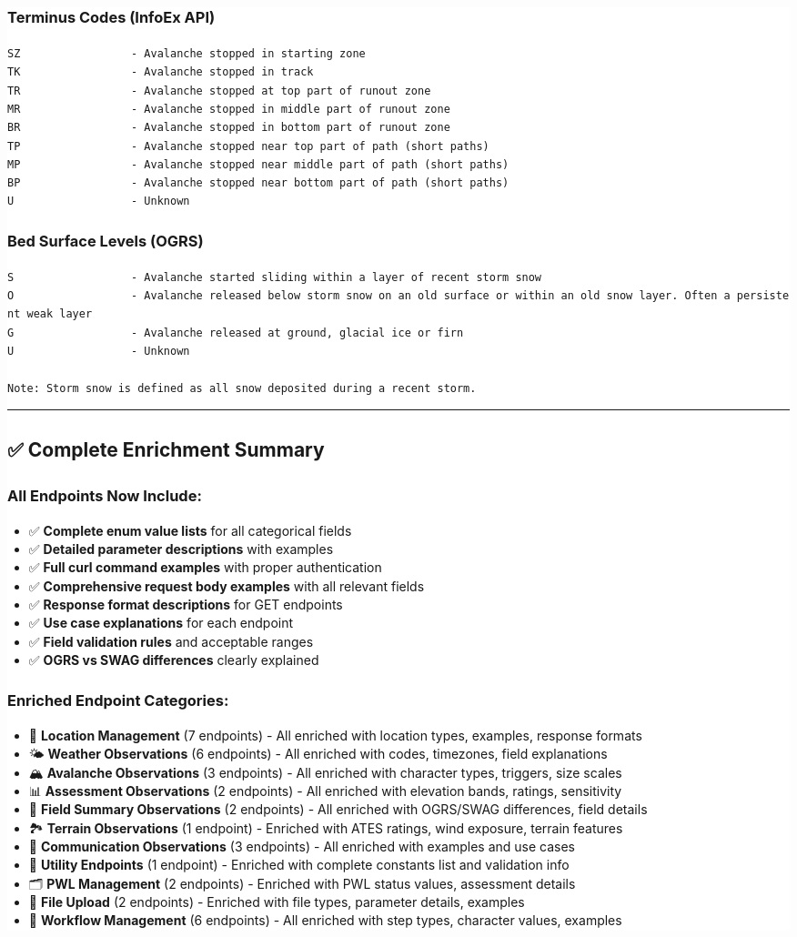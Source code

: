 ### Terminus Codes (InfoEx API)
```
SZ                 - Avalanche stopped in starting zone
TK                 - Avalanche stopped in track
TR                 - Avalanche stopped at top part of runout zone
MR                 - Avalanche stopped in middle part of runout zone
BR                 - Avalanche stopped in bottom part of runout zone
TP                 - Avalanche stopped near top part of path (short paths)
MP                 - Avalanche stopped near middle part of path (short paths)
BP                 - Avalanche stopped near bottom part of path (short paths)
U                  - Unknown
```

### Bed Surface Levels (OGRS)
```
S                  - Avalanche started sliding within a layer of recent storm snow
O                  - Avalanche released below storm snow on an old surface or within an old snow layer. Often a persistent weak layer
G                  - Avalanche released at ground, glacial ice or firn
U                  - Unknown

Note: Storm snow is defined as all snow deposited during a recent storm.
```

---

## ✅ **Complete Enrichment Summary**

### **All Endpoints Now Include**:
- ✅ **Complete enum value lists** for all categorical fields
- ✅ **Detailed parameter descriptions** with examples
- ✅ **Full curl command examples** with proper authentication
- ✅ **Comprehensive request body examples** with all relevant fields
- ✅ **Response format descriptions** for GET endpoints
- ✅ **Use case explanations** for each endpoint
- ✅ **Field validation rules** and acceptable ranges
- ✅ **OGRS vs SWAG differences** clearly explained

### **Enriched Endpoint Categories**:
- 📍 **Location Management** (7 endpoints) - All enriched with location types, examples, response formats
- 🌤️ **Weather Observations** (6 endpoints) - All enriched with codes, timezones, field explanations
- 🏔️ **Avalanche Observations** (3 endpoints) - All enriched with character types, triggers, size scales
- 📊 **Assessment Observations** (2 endpoints) - All enriched with elevation bands, ratings, sensitivity
- 📝 **Field Summary Observations** (2 endpoints) - All enriched with OGRS/SWAG differences, field details
- 🏞️ **Terrain Observations** (1 endpoint) - Enriched with ATES ratings, wind exposure, terrain features
- 💬 **Communication Observations** (3 endpoints) - All enriched with examples and use cases
- 🔧 **Utility Endpoints** (1 endpoint) - Enriched with complete constants list and validation info
- 🗂️ **PWL Management** (2 endpoints) - Enriched with PWL status values, assessment details
- 📁 **File Upload** (2 endpoints) - Enriched with file types, parameter details, examples
- 🔄 **Workflow Management** (6 endpoints) - All enriched with step types, character values, examples
